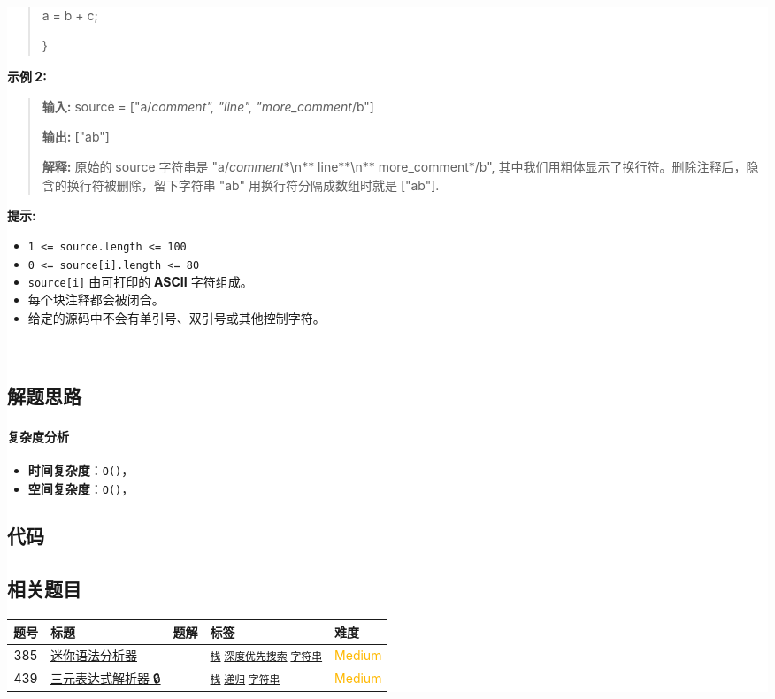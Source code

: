 > 
> a = b + c;
> 
> }

**示例 2:**

> 
> 
> 
> 
> 
> **输入:** source = ["a/*comment", "line", "more_comment*/b"]
> 
> **输出:** ["ab"]
> 
> **解释:** 原始的 source 字符串是 "a/*comment**\n** line**\n** more_comment*/b", 其中我们用粗体显示了换行符。删除注释后，隐含的换行符被删除，留下字符串 "ab" 用换行符分隔成数组时就是 ["ab"].
> 
> 



**提示:**

  * `1 <= source.length <= 100`
  * `0 <= source[i].length <= 80`
  * `source[i]` 由可打印的 **ASCII** 字符组成。
  * 每个块注释都会被闭合。
  * 给定的源码中不会有单引号、双引号或其他控制字符。

 ​​​​​​


## 解题思路

#### 复杂度分析

- **时间复杂度**：`O()`，
- **空间复杂度**：`O()`，

## 代码

```javascript

```

## 相关题目


| 题号 | 标题 | 题解 | 标签 | 难度 |
| :------: | :------ | :------: | :------ | :------ |
| 385 | [迷你语法分析器](https://leetcode.com/problems/mini-parser) |  |  [`栈`](/tag/stack.md) [`深度优先搜索`](/tag/depth-first-search.md) [`字符串`](/tag/string.md) | <font color=#ffb800>Medium</font> |
| 439 | [三元表达式解析器 🔒](https://leetcode.com/problems/ternary-expression-parser) |  |  [`栈`](/tag/stack.md) [`递归`](/tag/recursion.md) [`字符串`](/tag/string.md) | <font color=#ffb800>Medium</font> |